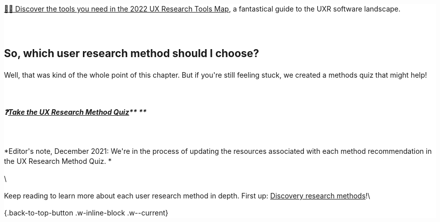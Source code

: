 [🧙✨ Discover the tools you need in the 2022 UX Research Tools
Map](https://www.userinterviews.com/ux-research-tools-map-2022), a
fantastical guide to the UXR software landscape.

‍

So, which user research method should I choose?
-----------------------------------------------

Well, that was kind of the whole point of this chapter. But if you're
still feeling stuck, we created a methods quiz that might help! 

‍

##### **❓**[**Take the UX Research Method Quiz**](https://www.userinterviews.com/blog/how-do-i-choose-the-right-ux-research-method)** **

‍

*Editor's note, December 2021: We're in the process of updating the
resources associated with each method recommendation in the UX Research
Method Quiz. *

\

Keep reading to learn more about each user research method in depth.
First up: [Discovery research
methods](https://www.userinterviews.com/ux-research-field-guide-module/discovery-methods)!\

[](#top){.back-to-top-button .w-inline-block .w--current}

